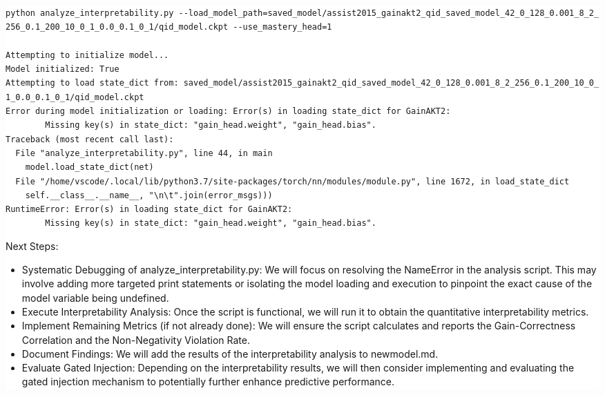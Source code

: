 ```
python analyze_interpretability.py --load_model_path=saved_model/assist2015_gainakt2_qid_saved_model_42_0_128_0.001_8_2_256_0.1_200_10_0_1_0.0_0.1_0_1/qid_model.ckpt --use_mastery_head=1

Attempting to initialize model...
Model initialized: True
Attempting to load state_dict from: saved_model/assist2015_gainakt2_qid_saved_model_42_0_128_0.001_8_2_256_0.1_200_10_0_1_0.0_0.1_0_1/qid_model.ckpt
Error during model initialization or loading: Error(s) in loading state_dict for GainAKT2:
        Missing key(s) in state_dict: "gain_head.weight", "gain_head.bias". 
Traceback (most recent call last):
  File "analyze_interpretability.py", line 44, in main
    model.load_state_dict(net)
  File "/home/vscode/.local/lib/python3.7/site-packages/torch/nn/modules/module.py", line 1672, in load_state_dict
    self.__class__.__name__, "\n\t".join(error_msgs)))
RuntimeError: Error(s) in loading state_dict for GainAKT2:
        Missing key(s) in state_dict: "gain_head.weight", "gain_head.bias".
```

Next Steps:

- Systematic Debugging of analyze_interpretability.py: We will focus on resolving the NameError in the analysis script. This may involve adding more targeted print statements or isolating the model loading and execution to pinpoint the exact cause of the model variable being undefined.
- Execute Interpretability Analysis: Once the script is functional, we will run it to obtain the quantitative interpretability metrics.
- Implement Remaining Metrics (if not already done): We will ensure the script calculates and reports the Gain-Correctness Correlation and the Non-Negativity Violation Rate.
- Document Findings: We will add the results of the interpretability analysis to newmodel.md.
- Evaluate Gated Injection: Depending on the interpretability results, we will then consider implementing and evaluating the gated injection mechanism to potentially further enhance predictive performance.

